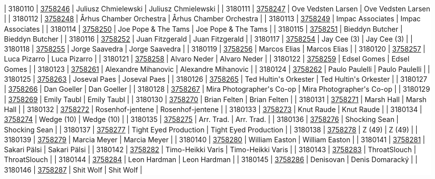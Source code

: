 | 3180110 | [3758246](https://www.discogs.com/artist/3758246) | Juliusz Chmielewski | Juliusz Chmielewski |
| 3180111 | [3758247](https://www.discogs.com/artist/3758247) | Ove Vedsten Larsen | Ove Vedsten Larsen |
| 3180112 | [3758248](https://www.discogs.com/artist/3758248) | Århus Chamber Orchestra | Århus Chamber Orchestra |
| 3180113 | [3758249](https://www.discogs.com/artist/3758249) | Impac Associates | Impac Associates |
| 3180114 | [3758250](https://www.discogs.com/artist/3758250) | Joe Pope & The Tams | Joe Pope & The Tams |
| 3180115 | [3758251](https://www.discogs.com/artist/3758251) | Bieddyn Butcher | Bieddyn Butcher |
| 3180116 | [3758252](https://www.discogs.com/artist/3758252) | Juan Fitzgerald | Juan Fitzgerald |
| 3180117 | [3758254](https://www.discogs.com/artist/3758254) | Jay Cee (3) | Jay Cee (3) |
| 3180118 | [3758255](https://www.discogs.com/artist/3758255) | Jorge Saavedra | Jorge Saavedra |
| 3180119 | [3758256](https://www.discogs.com/artist/3758256) | Marcos Elias | Marcos Elias |
| 3180120 | [3758257](https://www.discogs.com/artist/3758257) | Luca Pizarro | Luca Pizarro |
| 3180121 | [3758258](https://www.discogs.com/artist/3758258) | Alvaro Neder | Alvaro Neder |
| 3180122 | [3758259](https://www.discogs.com/artist/3758259) | Edsel Gomes | Edsel Gomes |
| 3180123 | [3758261](https://www.discogs.com/artist/3758261) | Alexandre Mihanovic | Alexandre Mihanovic |
| 3180124 | [3758262](https://www.discogs.com/artist/3758262) | Paulo Paulelli | Paulo Paulelli |
| 3180125 | [3758263](https://www.discogs.com/artist/3758263) | Joseval Paes | Joseval Paes |
| 3180126 | [3758265](https://www.discogs.com/artist/3758265) | Ted Hultin's Orkester | Ted Hultin's Orkester |
| 3180127 | [3758266](https://www.discogs.com/artist/3758266) | Dan Goeller | Dan Goeller |
| 3180128 | [3758267](https://www.discogs.com/artist/3758267) | Mira Photographer's Co-op | Mira Photographer's Co-op |
| 3180129 | [3758269](https://www.discogs.com/artist/3758269) | Emily Taubl | Emily Taubl |
| 3180130 | [3758270](https://www.discogs.com/artist/3758270) | Brian Felten | Brian Felten |
| 3180131 | [3758271](https://www.discogs.com/artist/3758271) | Marsh Hall | Marsh Hall |
| 3180132 | [3758272](https://www.discogs.com/artist/3758272) | Rosenhof-jentene | Rosenhof-jentene |
| 3180133 | [3758273](https://www.discogs.com/artist/3758273) | Knut Raude | Knut Raude |
| 3180134 | [3758274](https://www.discogs.com/artist/3758274) | Wedge (10) | Wedge (10) |
| 3180135 | [3758275](https://www.discogs.com/artist/3758275) | Arr. Trad. | Arr. Trad. |
| 3180136 | [3758276](https://www.discogs.com/artist/3758276) | Shocking Sean | Shocking Sean |
| 3180137 | [3758277](https://www.discogs.com/artist/3758277) | Tight Eyed Production | Tight Eyed Production |
| 3180138 | [3758278](https://www.discogs.com/artist/3758278) | Z (49) | Z (49) |
| 3180139 | [3758279](https://www.discogs.com/artist/3758279) | Marcia Meyer | Marcia Meyer |
| 3180140 | [3758280](https://www.discogs.com/artist/3758280) | William Easton | William Easton |
| 3180141 | [3758281](https://www.discogs.com/artist/3758281) | Sakari Pälsi | Sakari Pälsi |
| 3180142 | [3758282](https://www.discogs.com/artist/3758282) | Timo-Heikki Varis | Timo-Heikki Varis |
| 3180143 | [3758283](https://www.discogs.com/artist/3758283) | ThroatSlouch | ThroatSlouch |
| 3180144 | [3758284](https://www.discogs.com/artist/3758284) | Leon Hardman | Leon Hardman |
| 3180145 | [3758286](https://www.discogs.com/artist/3758286) | Denisovan | Denis Domaracký |
| 3180146 | [3758287](https://www.discogs.com/artist/3758287) | Shit Wolf | Shit Wolf |